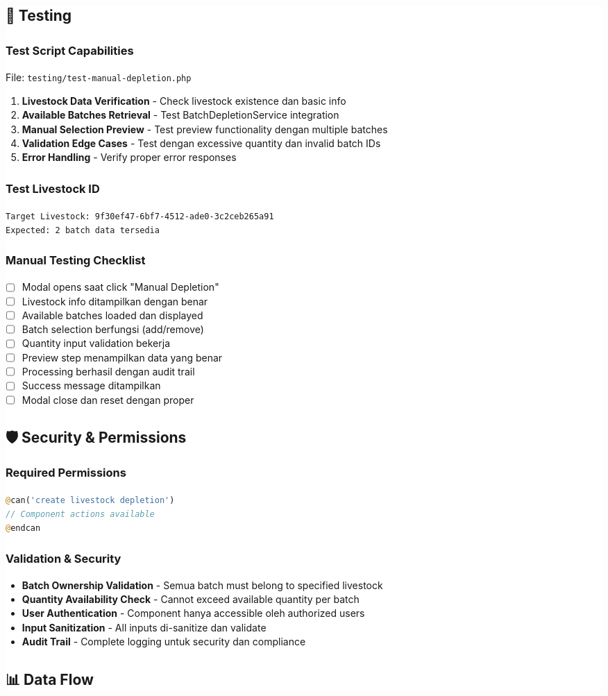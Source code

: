 ## 🧪 Testing

### Test Script Capabilities

File: `testing/test-manual-depletion.php`

1. **Livestock Data Verification** - Check livestock existence dan basic info
2. **Available Batches Retrieval** - Test BatchDepletionService integration
3. **Manual Selection Preview** - Test preview functionality dengan multiple batches
4. **Validation Edge Cases** - Test dengan excessive quantity dan invalid batch IDs
5. **Error Handling** - Verify proper error responses

### Test Livestock ID

```
Target Livestock: 9f30ef47-6bf7-4512-ade0-3c2ceb265a91
Expected: 2 batch data tersedia
```

### Manual Testing Checklist

-   [ ] Modal opens saat click "Manual Depletion"
-   [ ] Livestock info ditampilkan dengan benar
-   [ ] Available batches loaded dan displayed
-   [ ] Batch selection berfungsi (add/remove)
-   [ ] Quantity input validation bekerja
-   [ ] Preview step menampilkan data yang benar
-   [ ] Processing berhasil dengan audit trail
-   [ ] Success message ditampilkan
-   [ ] Modal close dan reset dengan proper

## 🛡️ Security & Permissions

### Required Permissions

```php
@can('create livestock depletion')
// Component actions available
@endcan
```

### Validation & Security

-   **Batch Ownership Validation** - Semua batch must belong to specified livestock
-   **Quantity Availability Check** - Cannot exceed available quantity per batch
-   **User Authentication** - Component hanya accessible oleh authorized users
-   **Input Sanitization** - All inputs di-sanitize dan validate
-   **Audit Trail** - Complete logging untuk security dan compliance

## 📊 Data Flow
